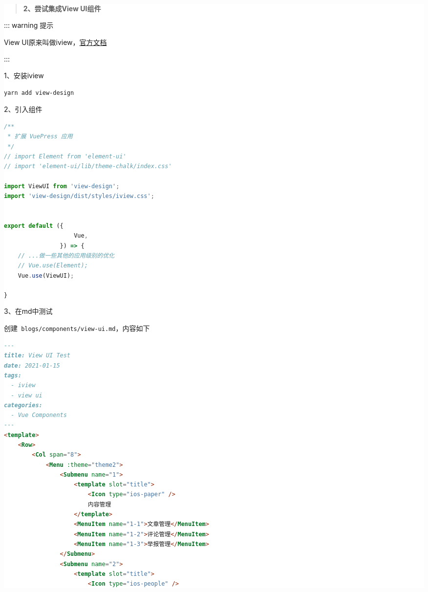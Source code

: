 


> **2、尝试集成View UI组件**

::: warning 提示

View UI原来叫做iview，[官方文档]()

:::

1、安装iview

```sh
yarn add view-design
```

2、引入组件

```js
/**
 * 扩展 VuePress 应用
 */
// import Element from 'element-ui'
// import 'element-ui/lib/theme-chalk/index.css'

import ViewUI from 'view-design';
import 'view-design/dist/styles/iview.css';


export default ({
                    Vue,
                }) => {
    // ...做一些其他的应用级别的优化
    // Vue.use(Element);
    Vue.use(ViewUI);

}
```

3、在md中测试

创建` blogs/components/view-ui.md`，内容如下

```md
---
title: View UI Test
date: 2021-01-15
tags:
  - iview
  - view ui
categories:
  - Vue Components
---
<template>
    <Row>
        <Col span="8">
            <Menu :theme="theme2">
                <Submenu name="1">
                    <template slot="title">
                        <Icon type="ios-paper" />
                        内容管理
                    </template>
                    <MenuItem name="1-1">文章管理</MenuItem>
                    <MenuItem name="1-2">评论管理</MenuItem>
                    <MenuItem name="1-3">举报管理</MenuItem>
                </Submenu>
                <Submenu name="2">
                    <template slot="title">
                        <Icon type="ios-people" />
```